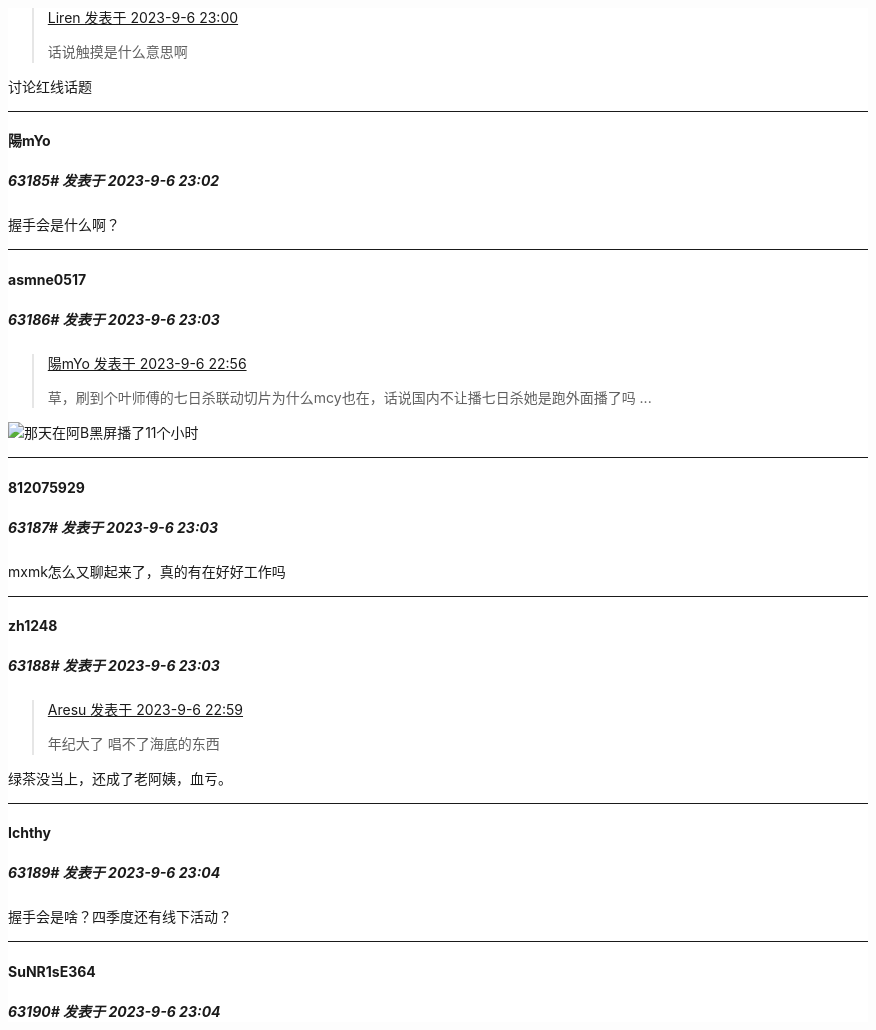 <blockquote><a href="httphttps://bbs.saraba1st.com/2b/forum.php?mod=redirect&amp;goto=findpost&amp;pid=62316971&amp;ptid=2146692" target="_blank">Liren 发表于 2023-9-6 23:00</a>

话说触摸是什么意思啊</blockquote>
讨论红线话题

*****

####  陽mYo  
##### 63185#       发表于 2023-9-6 23:02

握手会是什么啊？


*****

####  asmne0517  
##### 63186#       发表于 2023-9-6 23:03

<blockquote><a href="httphttps://bbs.saraba1st.com/2b/forum.php?mod=redirect&amp;goto=findpost&amp;pid=62316935&amp;ptid=2146692" target="_blank">陽mYo 发表于 2023-9-6 22:56</a>

草，刷到个叶师傅的七日杀联动切片为什么mcy也在，话说国内不让播七日杀她是跑外面播了吗 ...</blockquote>
<img src="https://static.saraba1st.com/image/smiley/face2017/067.png" referrerpolicy="no-referrer">那天在阿B黑屏播了11个小时

*****

####  812075929  
##### 63187#       发表于 2023-9-6 23:03

mxmk怎么又聊起来了，真的有在好好工作吗

*****

####  zh1248  
##### 63188#       发表于 2023-9-6 23:03

<blockquote><a href="httphttps://bbs.saraba1st.com/2b/forum.php?mod=redirect&amp;goto=findpost&amp;pid=62316962&amp;ptid=2146692" target="_blank">Aresu 发表于 2023-9-6 22:59</a>

年纪大了 唱不了海底的东西</blockquote>
绿茶没当上，还成了老阿姨，血亏。

*****

####  Ichthy  
##### 63189#       发表于 2023-9-6 23:04

握手会是啥？四季度还有线下活动？

*****

####  SuNR1sE364  
##### 63190#       发表于 2023-9-6 23:04
